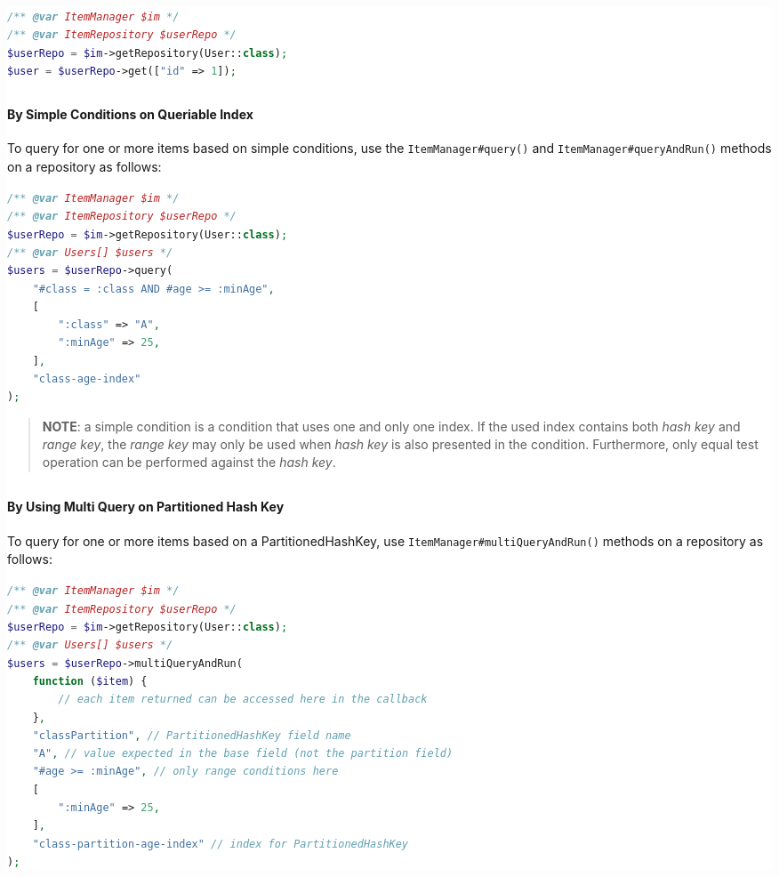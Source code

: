 ```php
/** @var ItemManager $im */
/** @var ItemRepository $userRepo */
$userRepo = $im->getRepository(User::class);
$user = $userRepo->get(["id" => 1]);

```

##
#### By Simple Conditions on Queriable Index

To query for one or more items based on simple conditions, use the `ItemManager#query()` and `ItemManager#queryAndRun()` methods on a repository as follows:

```php
/** @var ItemManager $im */
/** @var ItemRepository $userRepo */
$userRepo = $im->getRepository(User::class);
/** @var Users[] $users */
$users = $userRepo->query(
    "#class = :class AND #age >= :minAge",
    [
        ":class" => "A",
        ":minAge" => 25,
    ],
    "class-age-index"
);

```

> **NOTE**: a simple condition is a condition that uses one and only one index. If the used index contains both _hash key_ and _range key_, the _range key_ may only be used when _hash key_ is also presented in the condition. Furthermore, only equal test operation can be performed against the _hash key_.

##
#### By Using Multi Query on Partitioned Hash Key

To query for one or more items based on a PartitionedHashKey, use `ItemManager#multiQueryAndRun()` methods on a repository as follows:

```php
/** @var ItemManager $im */
/** @var ItemRepository $userRepo */
$userRepo = $im->getRepository(User::class);
/** @var Users[] $users */
$users = $userRepo->multiQueryAndRun(
    function ($item) {
        // each item returned can be accessed here in the callback
    },
    "classPartition", // PartitionedHashKey field name
    "A", // value expected in the base field (not the partition field)
    "#age >= :minAge", // only range conditions here
    [
        ":minAge" => 25,
    ],
    "class-partition-age-index" // index for PartitionedHashKey
);

```
